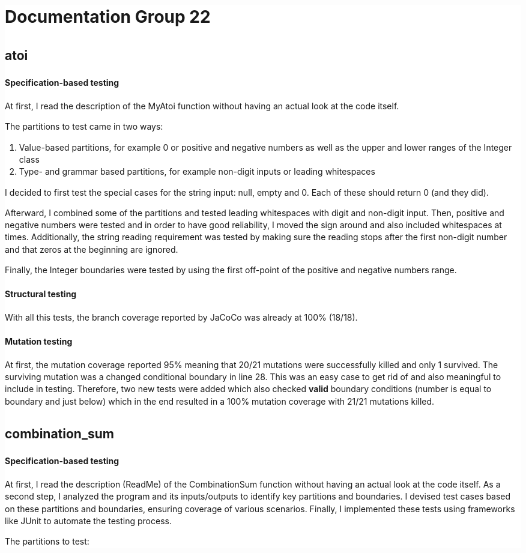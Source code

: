 # Documentation Group 22

## atoi

#### Specification-based testing
At first, I read the description of the MyAtoi function without having an actual look at the code itself.

The partitions to test came in two ways:
1. Value-based partitions, for example 0 or positive and negative numbers as well as the upper and lower ranges of the Integer class
2. Type- and grammar based partitions, for example non-digit inputs or leading whitespaces

I decided to first test the special cases for the string input: null, empty and 0. Each of these should return 0 (and they did).

Afterward, I combined some of the partitions and tested leading whitespaces with digit and non-digit input.
Then, positive and negative numbers were tested and in order to have good reliability, I moved the sign around and also included whitespaces
at times. Additionally, the string reading requirement was tested by making sure the reading stops after the first non-digit number and
that zeros at the beginning are ignored.

Finally, the Integer boundaries were tested by using the first off-point of the positive and negative numbers range.

#### Structural testing
With all this tests, the branch coverage reported by JaCoCo was already at 100% (18/18).

#### Mutation testing
At first, the mutation coverage reported 95% meaning that 20/21 mutations were successfully killed and only 1 survived.
The surviving mutation was a changed conditional boundary in line 28. This was an easy case to get rid of and also meaningful
to include in testing. Therefore, two new tests were added which also checked **valid** boundary conditions (number is equal to boundary and just below) which 
in the end resulted in a 100% mutation coverage with 21/21 mutations killed.


## combination_sum
#### Specification-based testing
At first, I read the description (ReadMe) of the CombinationSum function without having an actual look at the code itself.
As a second step, I analyzed the program and its inputs/outputs to identify key partitions and boundaries. I devised test cases based on 
these partitions and boundaries, ensuring coverage of various scenarios. Finally, I implemented these tests using frameworks like 
JUnit to automate the testing process.

The partitions to test:
